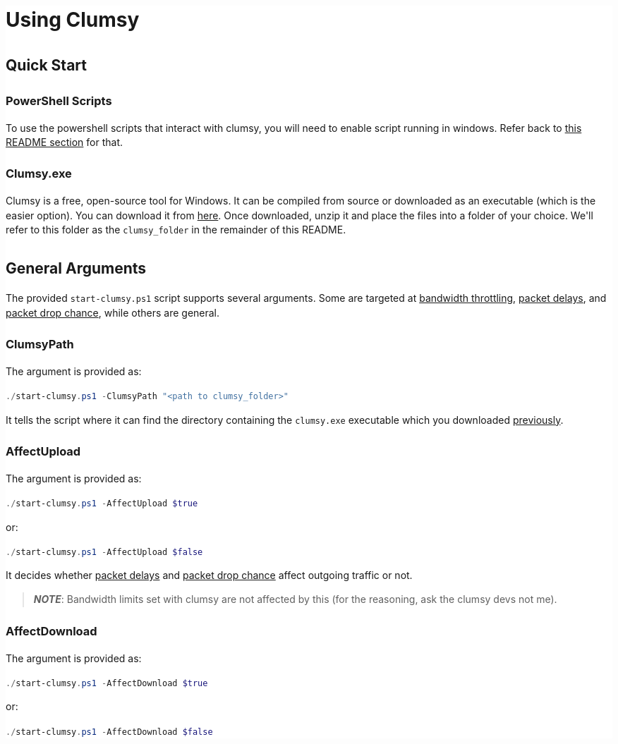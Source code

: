 # Using Clumsy

## Quick Start

### PowerShell Scripts

To use the powershell scripts that interact with clumsy, you will need to enable script running in windows. Refer back to [this README section](#quick-start) for that.

### Clumsy.exe

Clumsy is a free, open-source tool for Windows. It can be compiled from source or downloaded as an executable (which is the easier option). You can download it from [here](https://jagt.github.io/clumsy/download.html). Once downloaded, unzip it and place the files into a folder of your choice. We'll refer to this folder as the `clumsy_folder` in the remainder of this README.

## General Arguments

The provided `start-clumsy.ps1` script supports several arguments. Some are targeted at [bandwidth throttling](#setting-a-bandwidth-limit), [packet delays](#setting-a-delay), and [packet drop chance](#setting-a-drop-chance), while others are general.

### ClumsyPath
The argument is provided as:

```ps1
./start-clumsy.ps1 -ClumsyPath "<path to clumsy_folder>"
```

It tells the script where it can find the directory containing the `clumsy.exe` executable which you downloaded [previously](#clumsyexe).

### AffectUpload

The argument is provided as:
```ps1
./start-clumsy.ps1 -AffectUpload $true
```
or:
```ps1
./start-clumsy.ps1 -AffectUpload $false
```

It decides whether [packet delays](#setting-a-delay) and [packet drop chance](#setting-a-drop-chance) affect outgoing traffic or not.

> ***NOTE***: Bandwidth limits set with clumsy are not affected by this (for the reasoning, ask the clumsy devs not me).

### AffectDownload

The argument is provided as:
```ps1
./start-clumsy.ps1 -AffectDownload $true
```
or:
```ps1
./start-clumsy.ps1 -AffectDownload $false
```
